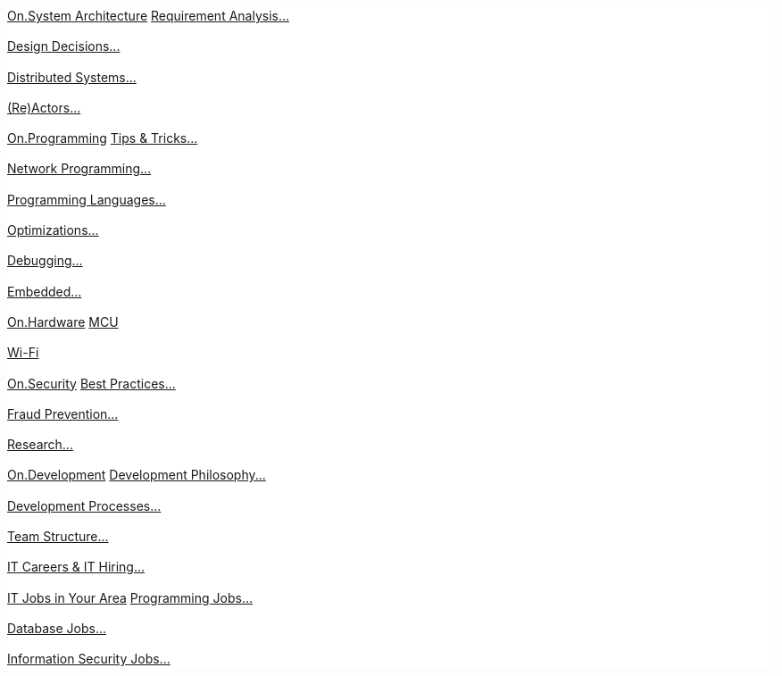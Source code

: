 

<a href="" class="menu-header">On.System Architecture</a>
[Requirement
Analysis...](http://ithare.com/category/requirements-analysis/)

[Design Decisions...](http://ithare.com/category/design-decisions/)

[Distributed
Systems...](http://ithare.com/category/distributed-systems/)

[(Re)Actors...](http://ithare.com/category/reactors/)

<a href="" class="menu-header">On.Programming</a>
[Tips & Tricks...](http://ithare.com/category/tips-and-tricks/)

[Network
Programming...](http://ithare.com/category/network-programming/)

[Programming
Languages...](http://ithare.com/category/programming-languages/)

[Optimizations...](http://ithare.com/category/optimizations/)

[Debugging...](http://ithare.com/category/debugging/)

[Embedded...](http://ithare.com/category/embedded-development/)



<a href="" class="menu-header">On.Hardware</a>
[MCU](http://ithare.com/category/mcu/)

[Wi-Fi](http://ithare.com/category/wi-fi/)



<a href="" class="menu-header">On.Security</a>
[Best Practices...](http://ithare.com/category/security-best-practices/)

[Fraud Prevention...](http://ithare.com/category/anti-cheating/)

[Research...](http://ithare.com/category/security-research/)



<a href="" class="menu-header">On.Development</a>
[Development
Philosophy...](http://ithare.com/category/development-philosophy/)

[Development
Processes...](http://ithare.com/category/development-processes/)

[Team Structure...](http://ithare.com/category/team-structure/)

[IT Careers & IT Hiring...](http://ithare.com/category/it-careers/)

<a href="" class="menu-header">IT Jobs in Your Area</a>
[Programming
Jobs...](http://ithare.com/recent-software-jobs/?q=(programmer+or+developer))

[Database Jobs...](http://ithare.com/recent-software-jobs/?q=database)

[Information Security
Jobs...](http://ithare.com/recent-software-jobs/?q=%22information+security%22)
